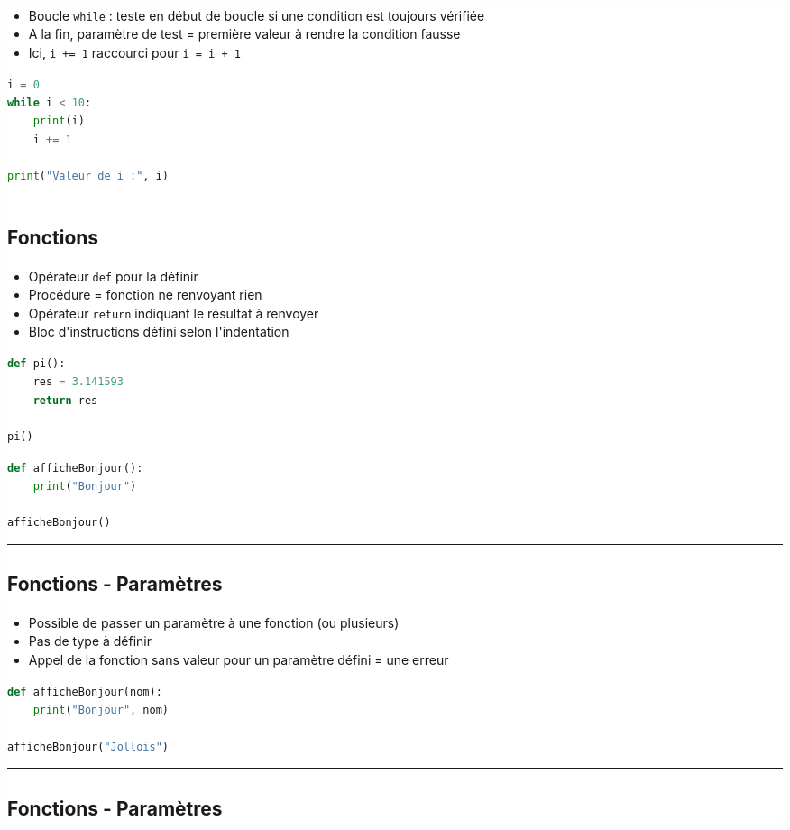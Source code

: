 - Boucle `while` : teste en début de boucle si une condition est toujours vérifiée
- A la fin, paramètre de test = première valeur à rendre la condition fausse
- Ici, `i += 1` raccourci pour `i = i + 1`

```python
i = 0
while i < 10:
    print(i)
    i += 1

print("Valeur de i :", i)
```    

---
## Fonctions

- Opérateur `def` pour la définir
- Procédure = fonction ne renvoyant rien
- Opérateur `return` indiquant le résultat à renvoyer 
- Bloc d'instructions défini selon l'indentation

```python
def pi():
    res = 3.141593
    return res

pi()
```

```python
def afficheBonjour():
    print("Bonjour")

afficheBonjour()
```

---
## Fonctions - Paramètres

- Possible de passer un paramètre à une fonction (ou plusieurs)
- Pas de type à définir
- Appel de la fonction sans valeur pour un paramètre défini = une erreur

```python
def afficheBonjour(nom):
    print("Bonjour", nom)

afficheBonjour("Jollois")
```


---
## Fonctions - Paramètres
